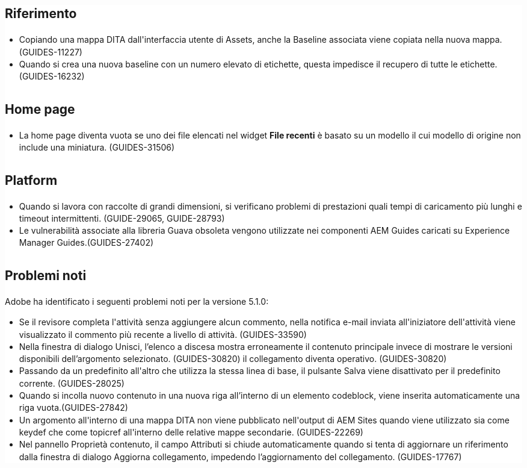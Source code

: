## Riferimento

- Copiando una mappa DITA dall&#39;interfaccia utente di Assets, anche la Baseline associata viene copiata nella nuova mappa. (GUIDES-11227)
- Quando si crea una nuova baseline con un numero elevato di etichette, questa impedisce il recupero di tutte le etichette. (GUIDES-16232)

## Home page

- La home page diventa vuota se uno dei file elencati nel widget **File recenti** è basato su un modello il cui modello di origine non include una miniatura. (GUIDES-31506)

## Platform

- Quando si lavora con raccolte di grandi dimensioni, si verificano problemi di prestazioni quali tempi di caricamento più lunghi e timeout intermittenti. (GUIDE-29065, GUIDE-28793)
- Le vulnerabilità associate alla libreria Guava obsoleta vengono utilizzate nei componenti AEM Guides caricati su Experience Manager Guides.(GUIDES-27402)

## Problemi noti

Adobe ha identificato i seguenti problemi noti per la versione 5.1.0:


- Se il revisore completa l&#39;attività senza aggiungere alcun commento, nella notifica e-mail inviata all&#39;iniziatore dell&#39;attività viene visualizzato il commento più recente a livello di attività. (GUIDES-33590)
- Nella finestra di dialogo Unisci, l’elenco a discesa mostra erroneamente il contenuto principale invece di mostrare le versioni disponibili dell’argomento selezionato. (GUIDES-30820)
il collegamento diventa operativo. (GUIDES-30820)
- Passando da un predefinito all&#39;altro che utilizza la stessa linea di base, il pulsante Salva viene disattivato per il predefinito corrente. (GUIDES-28025)
- Quando si incolla nuovo contenuto in una nuova riga all’interno di un elemento codeblock, viene inserita automaticamente una riga vuota.(GUIDES-27842)
- Un argomento all&#39;interno di una mappa DITA non viene pubblicato nell&#39;output di AEM Sites quando viene utilizzato sia come keydef che come topicref all&#39;interno delle relative mappe secondarie. (GUIDES-22269)
- Nel pannello Proprietà contenuto, il campo Attributi si chiude automaticamente quando si tenta di aggiornare un riferimento dalla finestra di dialogo Aggiorna collegamento, impedendo l’aggiornamento del collegamento. (GUIDES-17767)